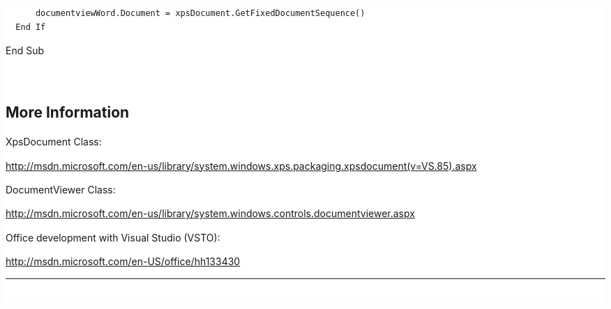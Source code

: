 
          documentviewWord.Document = xpsDocument.GetFixedDocumentSequence()
      End If
  End Sub

</pre>
</div>
</div>
<div class="endscriptcode">&nbsp;</div>
<p class="MsoNormal"></p>
<h2>More Information</h2>
<p class="MsoNormal">XpsDocument Class:</p>
<p class="MsoNormal"><a href="http://msdn.microsoft.com/en-us/library/system.windows.xps.packaging.xpsdocument(v=VS.85).aspx">http://msdn.microsoft.com/en-us/library/system.windows.xps.packaging.xpsdocument(v=VS.85).aspx</a></p>
<p class="MsoNormal">DocumentViewer Class:</p>
<p class="MsoNormal"><a href="http://msdn.microsoft.com/en-us/library/system.windows.controls.documentviewer.aspx">http://msdn.microsoft.com/en-us/library/system.windows.controls.documentviewer.aspx</a></p>
<p class="MsoNormal">Office development with Visual Studio (VSTO):</p>
<p class="MsoNormal"><a href="http://msdn.microsoft.com/en-US/office/hh133430">http://msdn.microsoft.com/en-US/office/hh133430</a></p>
<p class="MsoNormal"></p>
<p class="MsoNormal"></p>
<hr>
<div><a href="http://go.microsoft.com/?linkid=9759640" style="margin-top:3px"><img alt="" src="http://bit.ly/onecodelogo">
</a></div>
